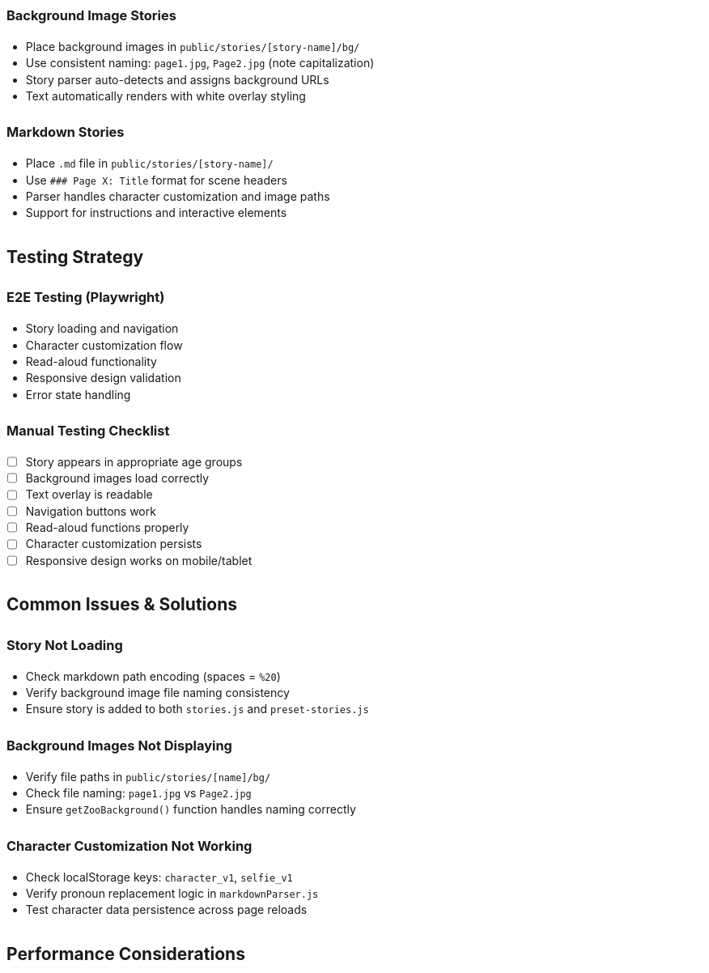 ### Background Image Stories
- Place background images in `public/stories/[story-name]/bg/`
- Use consistent naming: `page1.jpg`, `Page2.jpg` (note capitalization)
- Story parser auto-detects and assigns background URLs
- Text automatically renders with white overlay styling

### Markdown Stories
- Place `.md` file in `public/stories/[story-name]/`
- Use `### Page X: Title` format for scene headers
- Parser handles character customization and image paths
- Support for instructions and interactive elements

## Testing Strategy

### E2E Testing (Playwright)
- Story loading and navigation
- Character customization flow
- Read-aloud functionality
- Responsive design validation
- Error state handling

### Manual Testing Checklist
- [ ] Story appears in appropriate age groups
- [ ] Background images load correctly
- [ ] Text overlay is readable
- [ ] Navigation buttons work
- [ ] Read-aloud functions properly
- [ ] Character customization persists
- [ ] Responsive design works on mobile/tablet

## Common Issues & Solutions

### Story Not Loading
- Check markdown path encoding (spaces = `%20`)
- Verify background image file naming consistency
- Ensure story is added to both `stories.js` and `preset-stories.js`

### Background Images Not Displaying
- Verify file paths in `public/stories/[name]/bg/`
- Check file naming: `page1.jpg` vs `Page2.jpg`
- Ensure `getZooBackground()` function handles naming correctly

### Character Customization Not Working
- Check localStorage keys: `character_v1`, `selfie_v1`
- Verify pronoun replacement logic in `markdownParser.js`
- Test character data persistence across page reloads

## Performance Considerations
